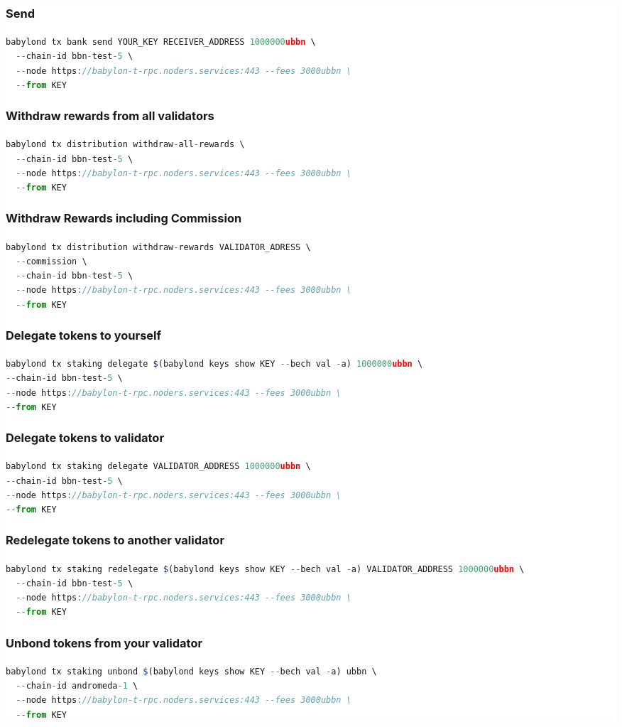 ### Send
```js
babylond tx bank send YOUR_KEY RECEIVER_ADDRESS 1000000ubbn \
  --chain-id bbn-test-5 \
  --node https://babylon-t-rpc.noders.services:443 --fees 3000ubbn \
  --from KEY
```

### Withdraw rewards from all validators
```js
babylond tx distribution withdraw-all-rewards \
  --chain-id bbn-test-5 \
  --node https://babylon-t-rpc.noders.services:443 --fees 3000ubbn \
  --from KEY
```

### Withdraw Rewards including Commission
```js
babylond tx distribution withdraw-rewards VALIDATOR_ADRESS \
  --commission \
  --chain-id bbn-test-5 \
  --node https://babylon-t-rpc.noders.services:443 --fees 3000ubbn \
  --from KEY
```

### Delegate tokens to yourself
```js
babylond tx staking delegate $(babylond keys show KEY --bech val -a) 1000000ubbn \
--chain-id bbn-test-5 \
--node https://babylon-t-rpc.noders.services:443 --fees 3000ubbn \
--from KEY
```

### Delegate tokens to validator
```js
babylond tx staking delegate VALIDATOR_ADDRESS 1000000ubbn \
--chain-id bbn-test-5 \
--node https://babylon-t-rpc.noders.services:443 --fees 3000ubbn \
--from KEY
```

### Redelegate tokens to another validator
```js
babylond tx staking redelegate $(babylond keys show KEY --bech val -a) VALIDATOR_ADDRESS 1000000ubbn \
  --chain-id bbn-test-5 \
  --node https://babylon-t-rpc.noders.services:443 --fees 3000ubbn \
  --from KEY
```

### Unbond tokens from your validator
```js
babylond tx staking unbond $(babylond keys show KEY --bech val -a) ubbn \
  --chain-id andromeda-1 \
  --node https://babylon-t-rpc.noders.services:443 --fees 3000ubbn \
  --from KEY
```
